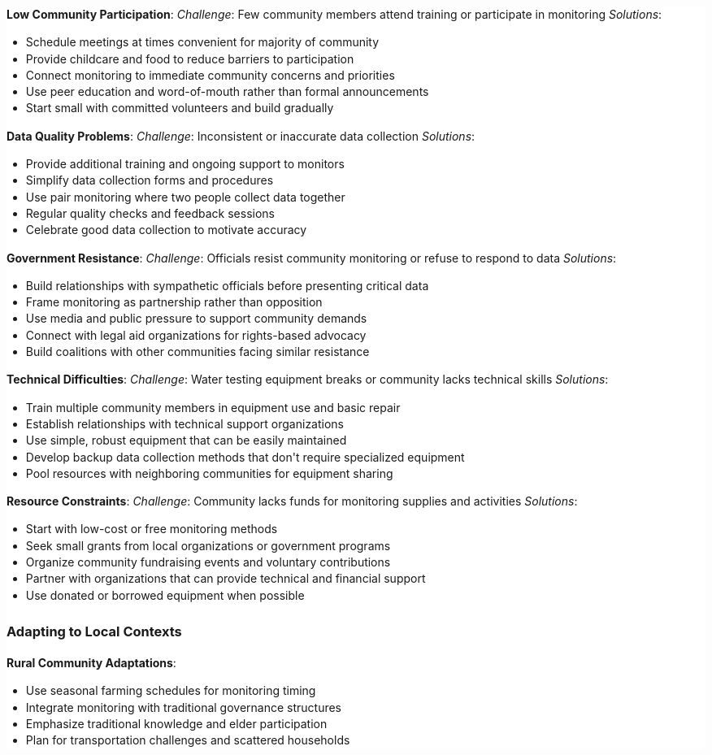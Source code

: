 **Low Community Participation**:
*Challenge*: Few community members attend training or participate in monitoring
*Solutions*:
- Schedule meetings at times convenient for majority of community
- Provide childcare and food to reduce barriers to participation
- Connect monitoring to immediate community concerns and priorities
- Use peer education and word-of-mouth rather than formal announcements
- Start small with committed volunteers and build gradually

**Data Quality Problems**:
*Challenge*: Inconsistent or inaccurate data collection
*Solutions*:
- Provide additional training and ongoing support to monitors
- Simplify data collection forms and procedures
- Use pair monitoring where two people collect data together
- Regular quality checks and feedback sessions
- Celebrate good data collection to motivate accuracy

**Government Resistance**:
*Challenge*: Officials resist community monitoring or refuse to respond to data
*Solutions*:
- Build relationships with sympathetic officials before presenting critical data
- Frame monitoring as partnership rather than opposition
- Use media and public pressure to support community demands
- Connect with legal aid organizations for rights-based advocacy
- Build coalitions with other communities facing similar resistance

**Technical Difficulties**:
*Challenge*: Water testing equipment breaks or community lacks technical skills
*Solutions*:
- Train multiple community members in equipment use and basic repair
- Establish relationships with technical support organizations
- Use simple, robust equipment that can be easily maintained
- Develop backup data collection methods that don't require specialized equipment
- Pool resources with neighboring communities for equipment sharing

**Resource Constraints**:
*Challenge*: Community lacks funds for monitoring supplies and activities
*Solutions*:
- Start with low-cost or free monitoring methods
- Seek small grants from local organizations or government programs
- Organize community fundraising events and voluntary contributions
- Partner with organizations that can provide technical and financial support
- Use donated or borrowed equipment when possible

### Adapting to Local Contexts

**Rural Community Adaptations**:
- Use seasonal farming schedules for monitoring timing
- Integrate monitoring with traditional governance structures
- Emphasize traditional knowledge and elder participation
- Plan for transportation challenges and scattered households
